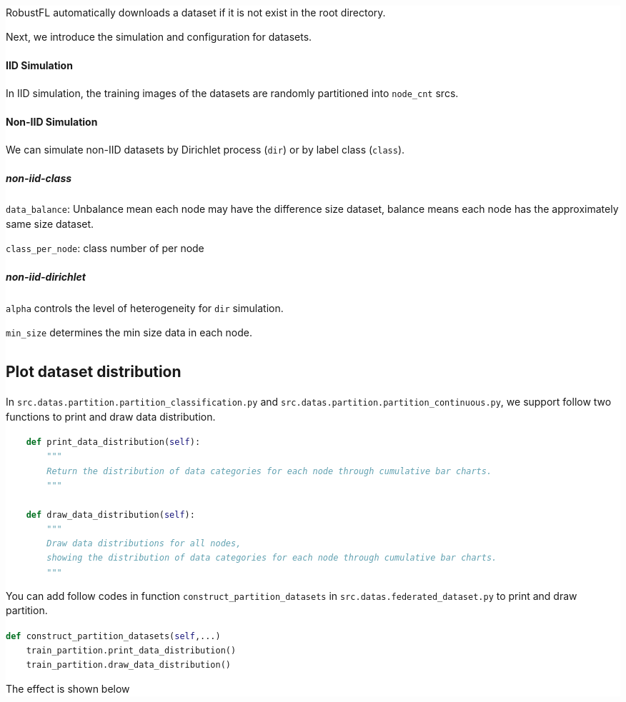 RobustFL automatically downloads a dataset if it is not exist in the root directory.

Next, we introduce the simulation and configuration for datasets.

#### IID Simulation

In IID simulation, the training images of the datasets are randomly partitioned into `node_cnt` srcs.

#### Non-IID Simulation
We can simulate non-IID datasets by Dirichlet process (`dir`) or by label class (`class`).
##### non-iid-class
`data_balance`: Unbalance mean each node may have the difference size dataset, balance means each node has the approximately same size dataset.

`class_per_node`: class number of per node
##### non-iid-dirichlet
`alpha` controls the level of heterogeneity for `dir` simulation.

`min_size` determines the min size data in each node.

## Plot dataset distribution
In `src.datas.partition.partition_classification.py` and `src.datas.partition.partition_continuous.py`, we support follow two functions to print and draw data distribution. 
```python
    def print_data_distribution(self):
        """
        Return the distribution of data categories for each node through cumulative bar charts.
        """

    def draw_data_distribution(self):
        """
        Draw data distributions for all nodes,
        showing the distribution of data categories for each node through cumulative bar charts.
        """
```

You can add follow codes in function `construct_partition_datasets` in `src.datas.federated_dataset.py` to print and draw partition.
```python
def construct_partition_datasets(self,...)
    train_partition.print_data_distribution()
    train_partition.draw_data_distribution()
```
The effect is shown below